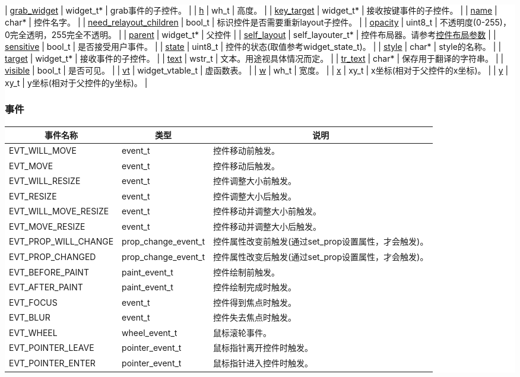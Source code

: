 | <a href="#widget_t_grab_widget">grab\_widget</a> | widget_t* |  grab事件的子控件。 |
| <a href="#widget_t_h">h</a> | wh_t |  高度。 |
| <a href="#widget_t_key_target">key\_target</a> | widget_t* |  接收按键事件的子控件。 |
| <a href="#widget_t_name">name</a> | char* |  控件名字。 |
| <a href="#widget_t_need_relayout_children">need\_relayout\_children</a> | bool_t |  标识控件是否需要重新layout子控件。 |
| <a href="#widget_t_opacity">opacity</a> | uint8_t |  不透明度(0-255)，0完全透明，255完全不透明。 |
| <a href="#widget_t_parent">parent</a> | widget_t* |  父控件 |
| <a href="#widget_t_self_layout">self\_layout</a> | self_layouter_t* |  控件布局器。请参考[控件布局参数](https://github.com/zlgopen/awtk/blob/master/docs/layout.md) |
| <a href="#widget_t_sensitive">sensitive</a> | bool_t |  是否接受用户事件。 |
| <a href="#widget_t_state">state</a> | uint8_t |  控件的状态(取值参考widget_state_t)。 |
| <a href="#widget_t_style">style</a> | char* |  style的名称。 |
| <a href="#widget_t_target">target</a> | widget_t* |  接收事件的子控件。 |
| <a href="#widget_t_text">text</a> | wstr_t |  文本。用途视具体情况而定。 |
| <a href="#widget_t_tr_text">tr\_text</a> | char* |  保存用于翻译的字符串。 |
| <a href="#widget_t_visible">visible</a> | bool_t |  是否可见。 |
| <a href="#widget_t_vt">vt</a> | widget_vtable_t |  虚函数表。 |
| <a href="#widget_t_w">w</a> | wh_t |  宽度。 |
| <a href="#widget_t_x">x</a> | xy_t |  x坐标(相对于父控件的x坐标)。 |
| <a href="#widget_t_y">y</a> | xy_t |  y坐标(相对于父控件的y坐标)。 |
### 事件
<p id="widget_t_events">

| 事件名称 | 类型  | 说明 | 
| -------- | ----- | ------- | 
| EVT\_WILL\_MOVE | event\_t | 控件移动前触发。 |
| EVT\_MOVE | event\_t | 控件移动后触发。 |
| EVT\_WILL\_RESIZE | event\_t | 控件调整大小前触发。 |
| EVT\_RESIZE | event\_t | 控件调整大小后触发。 |
| EVT\_WILL\_MOVE\_RESIZE | event\_t | 控件移动并调整大小前触发。 |
| EVT\_MOVE\_RESIZE | event\_t | 控件移动并调整大小后触发。 |
| EVT\_PROP\_WILL\_CHANGE | prop\_change\_event\_t | 控件属性改变前触发(通过set\_prop设置属性，才会触发)。 |
| EVT\_PROP\_CHANGED | prop\_change\_event\_t | 控件属性改变后触发(通过set\_prop设置属性，才会触发)。 |
| EVT\_BEFORE\_PAINT | paint\_event\_t | 控件绘制前触发。 |
| EVT\_AFTER\_PAINT | paint\_event\_t | 控件绘制完成时触发。 |
| EVT\_FOCUS | event\_t | 控件得到焦点时触发。 |
| EVT\_BLUR | event\_t | 控件失去焦点时触发。 |
| EVT\_WHEEL | wheel\_event\_t | 鼠标滚轮事件。 |
| EVT\_POINTER\_LEAVE | pointer\_event\_t | 鼠标指针离开控件时触发。 |
| EVT\_POINTER\_ENTER | pointer\_event\_t | 鼠标指针进入控件时触发。 |